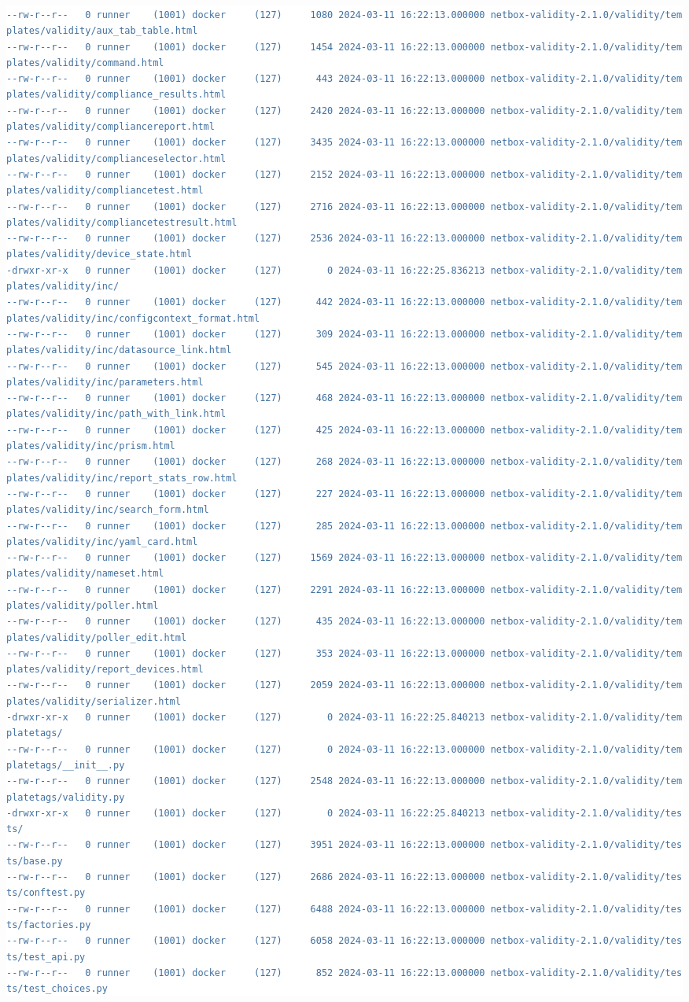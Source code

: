```diff
--rw-r--r--   0 runner    (1001) docker     (127)     1080 2024-03-11 16:22:13.000000 netbox-validity-2.1.0/validity/templates/validity/aux_tab_table.html
--rw-r--r--   0 runner    (1001) docker     (127)     1454 2024-03-11 16:22:13.000000 netbox-validity-2.1.0/validity/templates/validity/command.html
--rw-r--r--   0 runner    (1001) docker     (127)      443 2024-03-11 16:22:13.000000 netbox-validity-2.1.0/validity/templates/validity/compliance_results.html
--rw-r--r--   0 runner    (1001) docker     (127)     2420 2024-03-11 16:22:13.000000 netbox-validity-2.1.0/validity/templates/validity/compliancereport.html
--rw-r--r--   0 runner    (1001) docker     (127)     3435 2024-03-11 16:22:13.000000 netbox-validity-2.1.0/validity/templates/validity/complianceselector.html
--rw-r--r--   0 runner    (1001) docker     (127)     2152 2024-03-11 16:22:13.000000 netbox-validity-2.1.0/validity/templates/validity/compliancetest.html
--rw-r--r--   0 runner    (1001) docker     (127)     2716 2024-03-11 16:22:13.000000 netbox-validity-2.1.0/validity/templates/validity/compliancetestresult.html
--rw-r--r--   0 runner    (1001) docker     (127)     2536 2024-03-11 16:22:13.000000 netbox-validity-2.1.0/validity/templates/validity/device_state.html
-drwxr-xr-x   0 runner    (1001) docker     (127)        0 2024-03-11 16:22:25.836213 netbox-validity-2.1.0/validity/templates/validity/inc/
--rw-r--r--   0 runner    (1001) docker     (127)      442 2024-03-11 16:22:13.000000 netbox-validity-2.1.0/validity/templates/validity/inc/configcontext_format.html
--rw-r--r--   0 runner    (1001) docker     (127)      309 2024-03-11 16:22:13.000000 netbox-validity-2.1.0/validity/templates/validity/inc/datasource_link.html
--rw-r--r--   0 runner    (1001) docker     (127)      545 2024-03-11 16:22:13.000000 netbox-validity-2.1.0/validity/templates/validity/inc/parameters.html
--rw-r--r--   0 runner    (1001) docker     (127)      468 2024-03-11 16:22:13.000000 netbox-validity-2.1.0/validity/templates/validity/inc/path_with_link.html
--rw-r--r--   0 runner    (1001) docker     (127)      425 2024-03-11 16:22:13.000000 netbox-validity-2.1.0/validity/templates/validity/inc/prism.html
--rw-r--r--   0 runner    (1001) docker     (127)      268 2024-03-11 16:22:13.000000 netbox-validity-2.1.0/validity/templates/validity/inc/report_stats_row.html
--rw-r--r--   0 runner    (1001) docker     (127)      227 2024-03-11 16:22:13.000000 netbox-validity-2.1.0/validity/templates/validity/inc/search_form.html
--rw-r--r--   0 runner    (1001) docker     (127)      285 2024-03-11 16:22:13.000000 netbox-validity-2.1.0/validity/templates/validity/inc/yaml_card.html
--rw-r--r--   0 runner    (1001) docker     (127)     1569 2024-03-11 16:22:13.000000 netbox-validity-2.1.0/validity/templates/validity/nameset.html
--rw-r--r--   0 runner    (1001) docker     (127)     2291 2024-03-11 16:22:13.000000 netbox-validity-2.1.0/validity/templates/validity/poller.html
--rw-r--r--   0 runner    (1001) docker     (127)      435 2024-03-11 16:22:13.000000 netbox-validity-2.1.0/validity/templates/validity/poller_edit.html
--rw-r--r--   0 runner    (1001) docker     (127)      353 2024-03-11 16:22:13.000000 netbox-validity-2.1.0/validity/templates/validity/report_devices.html
--rw-r--r--   0 runner    (1001) docker     (127)     2059 2024-03-11 16:22:13.000000 netbox-validity-2.1.0/validity/templates/validity/serializer.html
-drwxr-xr-x   0 runner    (1001) docker     (127)        0 2024-03-11 16:22:25.840213 netbox-validity-2.1.0/validity/templatetags/
--rw-r--r--   0 runner    (1001) docker     (127)        0 2024-03-11 16:22:13.000000 netbox-validity-2.1.0/validity/templatetags/__init__.py
--rw-r--r--   0 runner    (1001) docker     (127)     2548 2024-03-11 16:22:13.000000 netbox-validity-2.1.0/validity/templatetags/validity.py
-drwxr-xr-x   0 runner    (1001) docker     (127)        0 2024-03-11 16:22:25.840213 netbox-validity-2.1.0/validity/tests/
--rw-r--r--   0 runner    (1001) docker     (127)     3951 2024-03-11 16:22:13.000000 netbox-validity-2.1.0/validity/tests/base.py
--rw-r--r--   0 runner    (1001) docker     (127)     2686 2024-03-11 16:22:13.000000 netbox-validity-2.1.0/validity/tests/conftest.py
--rw-r--r--   0 runner    (1001) docker     (127)     6488 2024-03-11 16:22:13.000000 netbox-validity-2.1.0/validity/tests/factories.py
--rw-r--r--   0 runner    (1001) docker     (127)     6058 2024-03-11 16:22:13.000000 netbox-validity-2.1.0/validity/tests/test_api.py
--rw-r--r--   0 runner    (1001) docker     (127)      852 2024-03-11 16:22:13.000000 netbox-validity-2.1.0/validity/tests/test_choices.py
```
